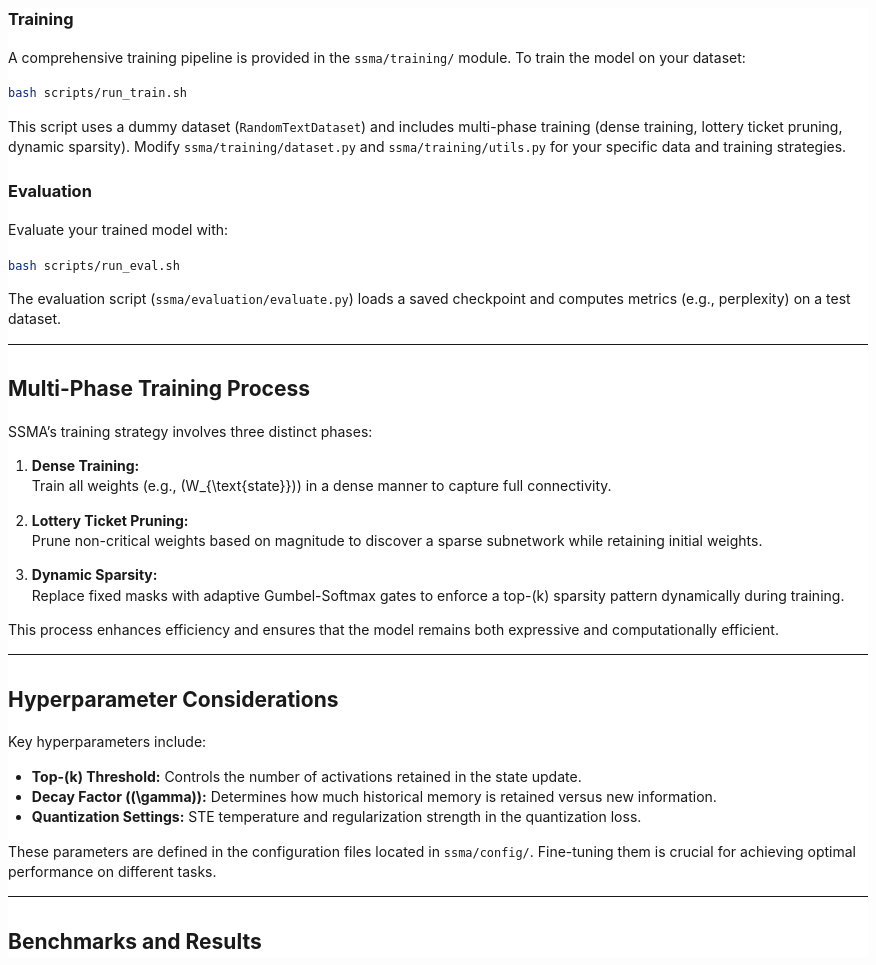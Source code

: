 ### Training
A comprehensive training pipeline is provided in the `ssma/training/` module. To train the model on your dataset:
```bash
bash scripts/run_train.sh
```
This script uses a dummy dataset (`RandomTextDataset`) and includes multi-phase training (dense training, lottery ticket pruning, dynamic sparsity). Modify `ssma/training/dataset.py` and `ssma/training/utils.py` for your specific data and training strategies.

### Evaluation
Evaluate your trained model with:
```bash
bash scripts/run_eval.sh
```
The evaluation script (`ssma/evaluation/evaluate.py`) loads a saved checkpoint and computes metrics (e.g., perplexity) on a test dataset.

---

## Multi-Phase Training Process

SSMA’s training strategy involves three distinct phases:

1. **Dense Training:**  
   Train all weights (e.g., \(W_{\text{state}}\)) in a dense manner to capture full connectivity.

2. **Lottery Ticket Pruning:**  
   Prune non-critical weights based on magnitude to discover a sparse subnetwork while retaining initial weights.

3. **Dynamic Sparsity:**  
   Replace fixed masks with adaptive Gumbel-Softmax gates to enforce a top-\(k\) sparsity pattern dynamically during training.

This process enhances efficiency and ensures that the model remains both expressive and computationally efficient.

---

## Hyperparameter Considerations

Key hyperparameters include:
- **Top-\(k\) Threshold:** Controls the number of activations retained in the state update.
- **Decay Factor (\(\gamma\)):** Determines how much historical memory is retained versus new information.
- **Quantization Settings:** STE temperature and regularization strength in the quantization loss.

These parameters are defined in the configuration files located in `ssma/config/`. Fine-tuning them is crucial for achieving optimal performance on different tasks.

---

## Benchmarks and Results
